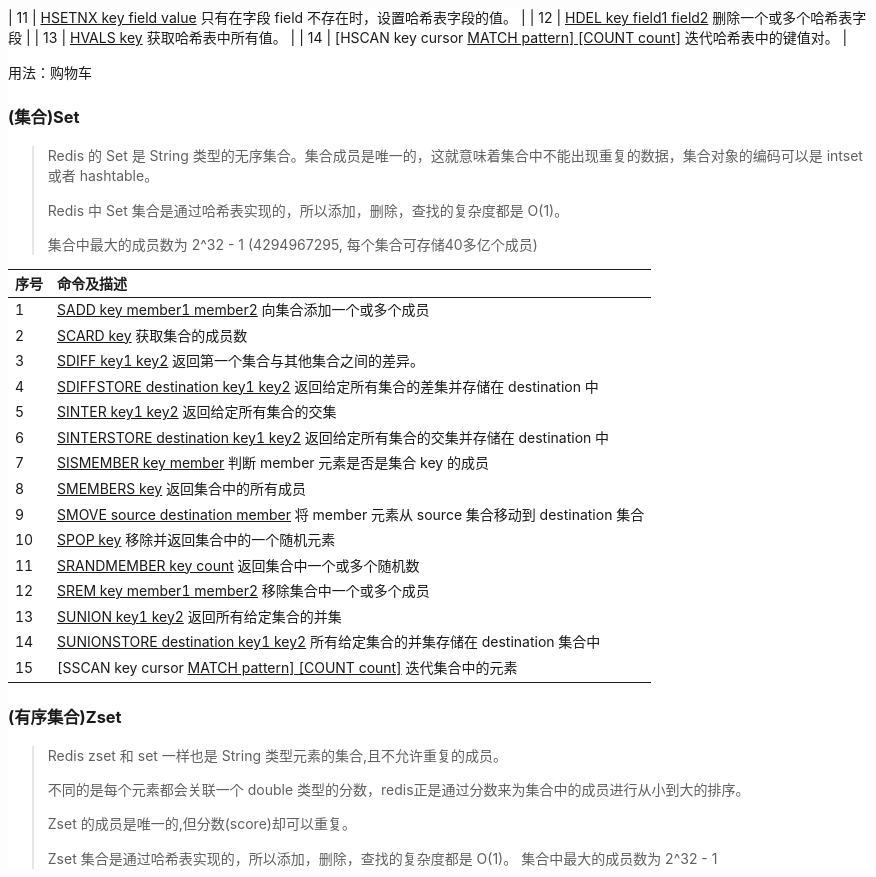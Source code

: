 | 11   | [HSETNX key field value](https://www.runoob.com/redis/hashes-hsetnx.html) 只有在字段 field 不存在时，设置哈希表字段的值。 |
| 12   | [HDEL key field1 field2](https://www.runoob.com/redis/hashes-hdel.html) 删除一个或多个哈希表字段 |
| 13   | [HVALS key](https://www.runoob.com/redis/hashes-hvals.html) 获取哈希表中所有值。 |
| 14   | [HSCAN key cursor [MATCH pattern\] [COUNT count]](https://www.runoob.com/redis/hashes-hscan.html) 迭代哈希表中的键值对。 |

用法：购物车

### (集合)Set

> Redis 的 Set 是 String 类型的无序集合。集合成员是唯一的，这就意味着集合中不能出现重复的数据，集合对象的编码可以是 intset 或者 hashtable。
>
> Redis 中 Set 集合是通过哈希表实现的，所以添加，删除，查找的复杂度都是 O(1)。
>
> 集合中最大的成员数为 2^32 - 1 (4294967295, 每个集合可存储40多亿个成员)

| 序号 | 命令及描述                                                   |
| :--- | :----------------------------------------------------------- |
| 1    | [SADD key member1 member2](https://www.runoob.com/redis/sets-sadd.html) 向集合添加一个或多个成员 |
| 2    | [SCARD key](https://www.runoob.com/redis/sets-scard.html) 获取集合的成员数 |
| 3    | [SDIFF key1 key2](https://www.runoob.com/redis/sets-sdiff.html) 返回第一个集合与其他集合之间的差异。 |
| 4    | [SDIFFSTORE destination key1 key2](https://www.runoob.com/redis/sets-sdiffstore.html) 返回给定所有集合的差集并存储在 destination 中 |
| 5    | [SINTER key1 key2](https://www.runoob.com/redis/sets-sinter.html) 返回给定所有集合的交集 |
| 6    | [SINTERSTORE destination key1 key2](https://www.runoob.com/redis/sets-sinterstore.html) 返回给定所有集合的交集并存储在 destination 中 |
| 7    | [SISMEMBER key member](https://www.runoob.com/redis/sets-sismember.html) 判断 member 元素是否是集合 key 的成员 |
| 8    | [SMEMBERS key](https://www.runoob.com/redis/sets-smembers.html) 返回集合中的所有成员 |
| 9    | [SMOVE source destination member](https://www.runoob.com/redis/sets-smove.html) 将 member 元素从 source 集合移动到 destination 集合 |
| 10   | [SPOP key](https://www.runoob.com/redis/sets-spop.html) 移除并返回集合中的一个随机元素 |
| 11   | [SRANDMEMBER key count](https://www.runoob.com/redis/sets-srandmember.html) 返回集合中一个或多个随机数 |
| 12   | [SREM key member1 member2](https://www.runoob.com/redis/sets-srem.html) 移除集合中一个或多个成员 |
| 13   | [SUNION key1 key2](https://www.runoob.com/redis/sets-sunion.html) 返回所有给定集合的并集 |
| 14   | [SUNIONSTORE destination key1 key2](https://www.runoob.com/redis/sets-sunionstore.html) 所有给定集合的并集存储在 destination 集合中 |
| 15   | [SSCAN key cursor [MATCH pattern\] [COUNT count]](https://www.runoob.com/redis/sets-sscan.html) 迭代集合中的元素 |

### (有序集合)Zset

> Redis zset 和 set 一样也是 String 类型元素的集合,且不允许重复的成员。
>
> 不同的是每个元素都会关联一个 double 类型的分数，redis正是通过分数来为集合中的成员进行从小到大的排序。
>
> Zset 的成员是唯一的,但分数(score)却可以重复。
>
> Zset 集合是通过哈希表实现的，所以添加，删除，查找的复杂度都是 O(1)。 集合中最大的成员数为 2^32 - 1
